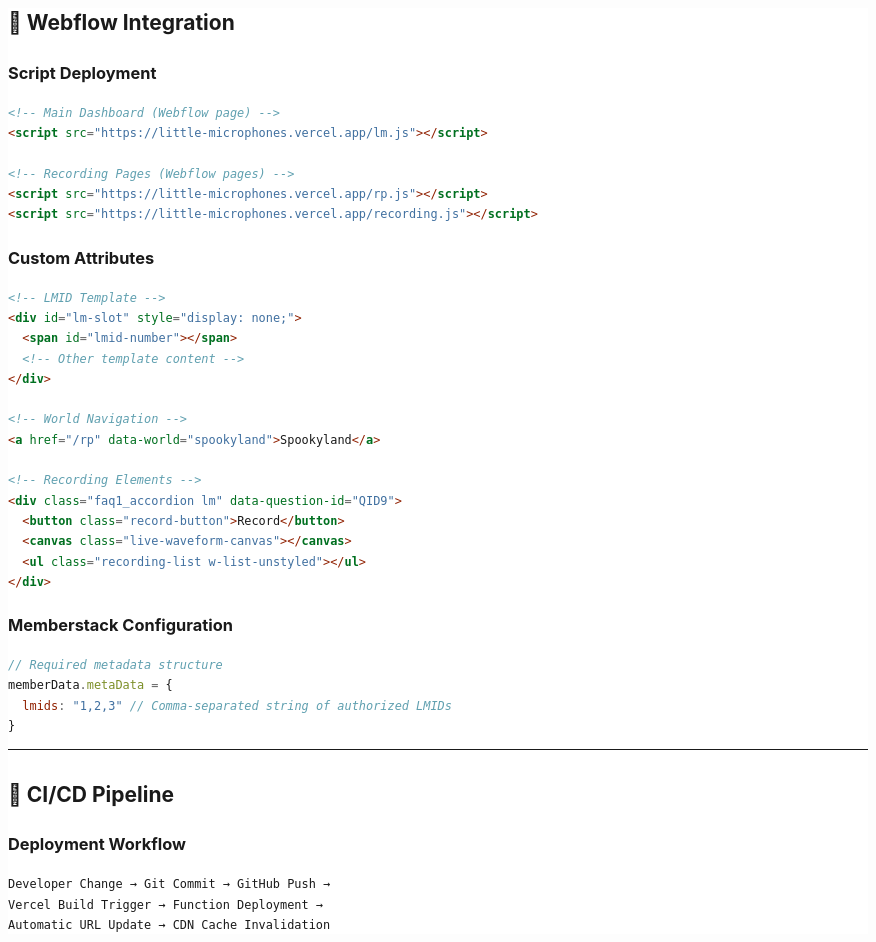 
## 🔗 Webflow Integration

### Script Deployment
```html
<!-- Main Dashboard (Webflow page) -->
<script src="https://little-microphones.vercel.app/lm.js"></script>

<!-- Recording Pages (Webflow pages) -->
<script src="https://little-microphones.vercel.app/rp.js"></script>
<script src="https://little-microphones.vercel.app/recording.js"></script>
```

### Custom Attributes
```html
<!-- LMID Template -->
<div id="lm-slot" style="display: none;">
  <span id="lmid-number"></span>
  <!-- Other template content -->
</div>

<!-- World Navigation -->
<a href="/rp" data-world="spookyland">Spookyland</a>

<!-- Recording Elements -->
<div class="faq1_accordion lm" data-question-id="QID9">
  <button class="record-button">Record</button>
  <canvas class="live-waveform-canvas"></canvas>
  <ul class="recording-list w-list-unstyled"></ul>
</div>
```

### Memberstack Configuration
```javascript
// Required metadata structure
memberData.metaData = {
  lmids: "1,2,3" // Comma-separated string of authorized LMIDs
}
```

---

## 🔄 CI/CD Pipeline

### Deployment Workflow
```
Developer Change → Git Commit → GitHub Push → 
Vercel Build Trigger → Function Deployment → 
Automatic URL Update → CDN Cache Invalidation
```
